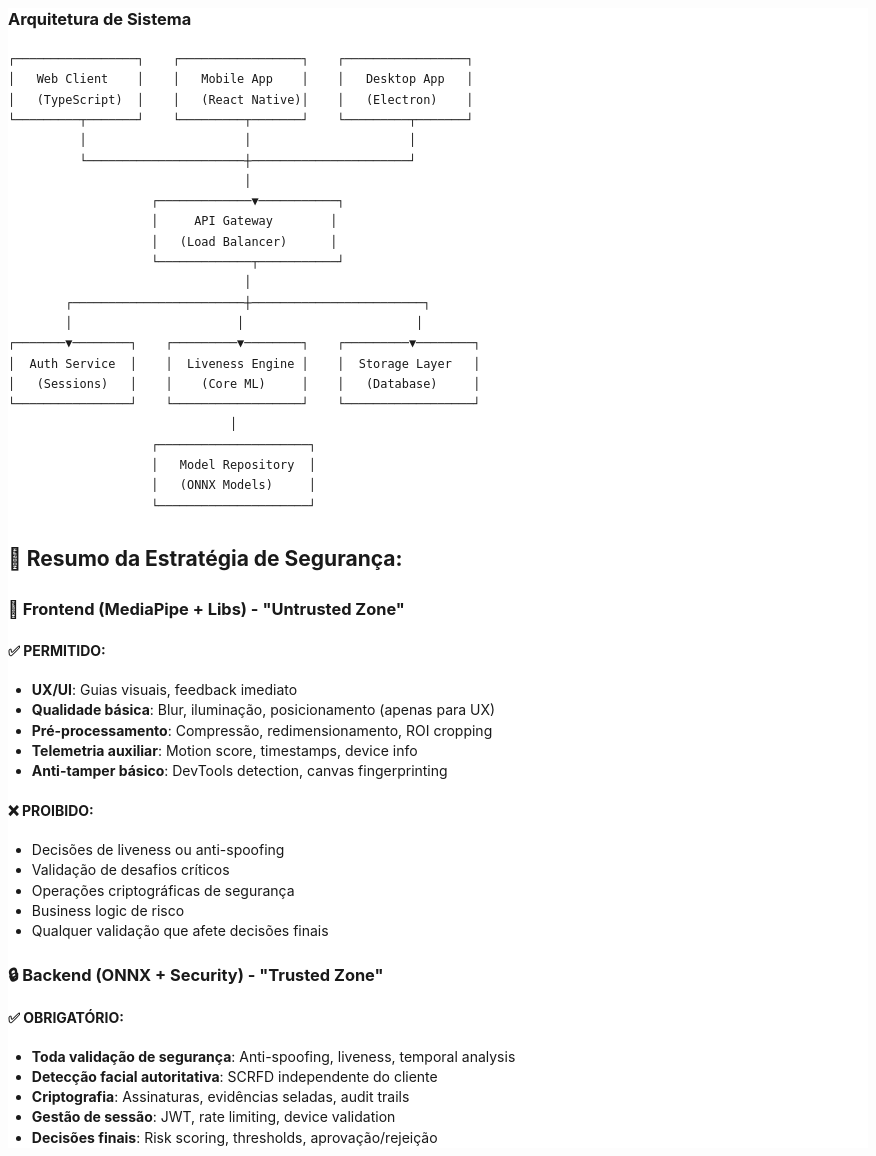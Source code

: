 ### Arquitetura de Sistema

```
┌─────────────────┐    ┌─────────────────┐    ┌─────────────────┐
│   Web Client    │    │   Mobile App    │    │   Desktop App   │
│   (TypeScript)  │    │   (React Native)│    │   (Electron)    │
└─────────┬───────┘    └─────────┬───────┘    └─────────┬───────┘
          │                      │                      │
          └──────────────────────┼──────────────────────┘
                                 │
                    ┌─────────────▼───────────┐
                    │     API Gateway        │
                    │   (Load Balancer)      │
                    └─────────────┬───────────┘
                                 │
        ┌────────────────────────┼────────────────────────┐
        │                       │                        │
┌───────▼────────┐    ┌─────────▼────────┐    ┌─────────▼────────┐
│  Auth Service  │    │  Liveness Engine │    │  Storage Layer   │
│   (Sessions)   │    │    (Core ML)     │    │   (Database)     │
└────────────────┘    └──────────────────┘    └──────────────────┘
                               │
                    ┌─────────────────────┐
                    │   Model Repository  │
                    │   (ONNX Models)     │
                    └─────────────────────┘
```

## 🎯 **Resumo da Estratégia de Segurança:**

### 📱 **Frontend (MediaPipe + Libs) - "Untrusted Zone"**

#### ✅ **PERMITIDO:**
- **UX/UI**: Guias visuais, feedback imediato
- **Qualidade básica**: Blur, iluminação, posicionamento (apenas para UX)
- **Pré-processamento**: Compressão, redimensionamento, ROI cropping
- **Telemetria auxiliar**: Motion score, timestamps, device info
- **Anti-tamper básico**: DevTools detection, canvas fingerprinting

#### ❌ **PROIBIDO:**
- Decisões de liveness ou anti-spoofing
- Validação de desafios críticos
- Operações criptográficas de segurança
- Business logic de risco
- Qualquer validação que afete decisões finais

### 🔒 **Backend (ONNX + Security) - "Trusted Zone"**

#### ✅ **OBRIGATÓRIO:**
- **Toda validação de segurança**: Anti-spoofing, liveness, temporal analysis
- **Detecção facial autoritativa**: SCRFD independente do cliente
- **Criptografia**: Assinaturas, evidências seladas, audit trails
- **Gestão de sessão**: JWT, rate limiting, device validation
- **Decisões finais**: Risk scoring, thresholds, aprovação/rejeição
